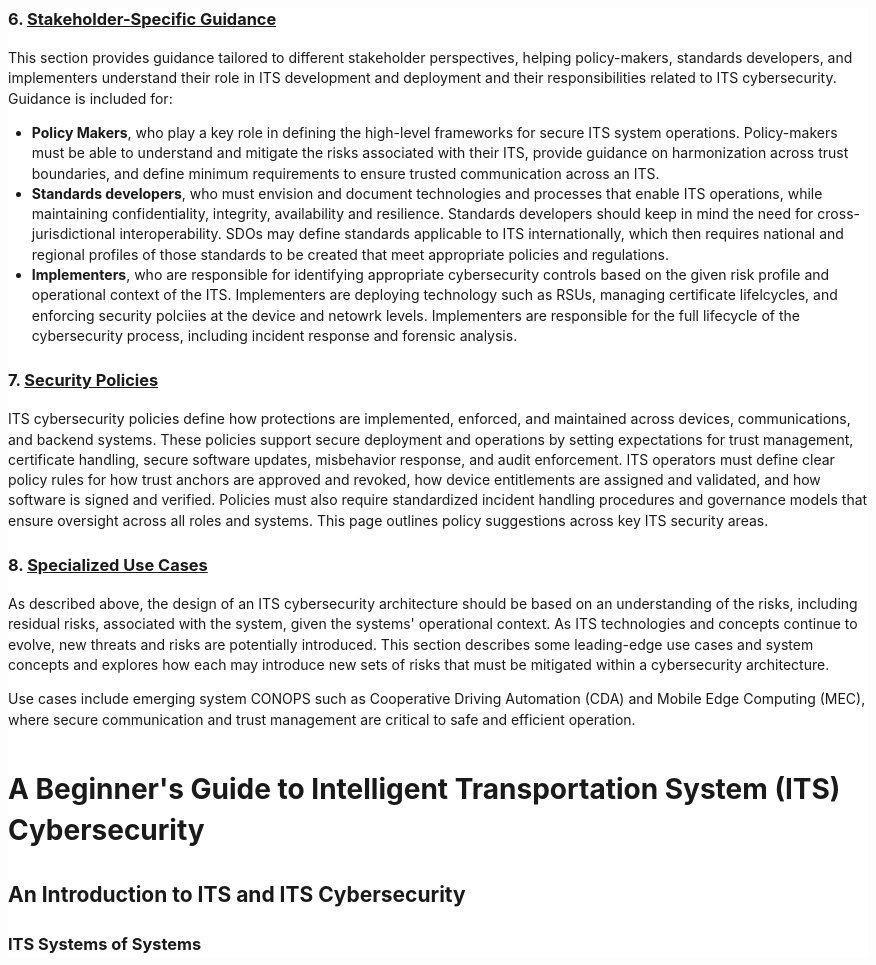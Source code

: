 ### 6. [Stakeholder-Specific Guidance](stakeholder-guidance.md)

This section provides guidance tailored to different stakeholder perspectives, helping policy-makers, standards developers, and implementers understand their role in ITS development and deployment and their responsibilities related to ITS cybersecurity.  Guidance is included for:

- **Policy Makers**, who play a key role in defining the high-level frameworks for secure ITS system operations. Policy-makers must be able to understand and mitigate the risks associated with their ITS, provide guidance on harmonization across trust boundaries, and define minimum requirements to ensure trusted communication across an ITS. 
- **Standards developers**, who must envision and document technologies and processes that enable ITS operations, while maintaining confidentiality, integrity, availability and resilience. Standards developers should keep in mind the need for cross-jurisdictional interoperability. SDOs may define standards applicable to ITS internationally, which then requires national and regional profiles of those standards to be created that meet appropriate policies and regulations. 
- **Implementers**, who are responsible for identifying appropriate cybersecurity controls based on the given risk profile and operational context of the ITS. Implementers are deploying technology such as RSUs, managing certificate lifelcycles, and enforcing security polciies at the device and netowrk levels. Implementers are responsible for the full lifecycle of the cybersecurity process, including incident response and forensic analysis. 

### 7. [Security Policies](security-policies.md)

ITS cybersecurity policies define how protections are implemented, enforced, and maintained across devices, communications, and backend systems. These policies support secure deployment and operations by setting expectations for trust management, certificate handling, secure software updates, misbehavior response, and audit enforcement. ITS operators must define clear policy rules for how trust anchors are approved and revoked, how device entitlements are assigned and validated, and how software is signed and verified. Policies must also require standardized incident handling procedures and governance models that ensure oversight across all roles and systems. This page outlines policy suggestions across key ITS security areas. 

### 8. [Specialized Use Cases](specialized-use-cases.md)

As described above, the design of an ITS cybersecurity architecture should be based on an understanding of the risks, including residual risks, associated with the system, given the systems' operational context. As ITS technologies and concepts continue to evolve, new threats and risks are potentially introduced. This section describes some leading-edge use cases and system concepts and explores how each may introduce new sets of risks that must be mitigated within a cybersecurity architecture. 

Use cases include emerging system CONOPS such as Cooperative Driving Automation (CDA) and Mobile Edge Computing (MEC), where secure communication and trust management are critical to safe and efficient operation. 

# A Beginner's Guide to Intelligent Transportation System (ITS) Cybersecurity

## An Introduction to ITS and ITS Cybersecurity

### ITS Systems of Systems

